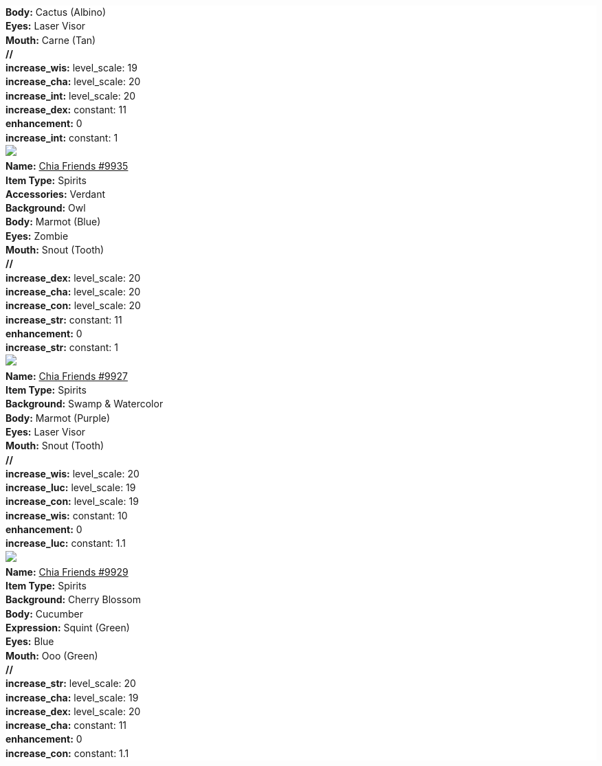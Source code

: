 <div><strong>Body:</strong> Cactus (Albino)</div>
<div><strong>Eyes:</strong> Laser Visor</div>
<div><strong>Mouth:</strong> Carne (Tan)</div>
<div><strong>//</strong></div><div><strong>increase_wis:</strong> level_scale: 19</div>
<div><strong>increase_cha:</strong> level_scale: 20</div>
<div><strong>increase_int:</strong> level_scale: 20</div>
<div><strong>increase_dex:</strong> constant: 11</div>
<div><strong>enhancement:</strong> 0</div>
<div><strong>increase_int:</strong> constant: 1</div>
</div>
<div class="item_thumbnail">
<a href="https://mintgarden.io/nfts/nft1usj88ewvyhgrjf8zh6fncq2474ak98zv6f07cdd9scnsey7d383qulz3xx"><img loading="lazy" src="https://assets.mainnet.mintgarden.io/thumbnails/1ae7154f175ed525a9296ed2badd62d49ca14f02caa31993c1fe2e0fb9a1236a.png"></a>
<div><strong>Name:</strong> <a href="https://mintgarden.io/nfts/nft1usj88ewvyhgrjf8zh6fncq2474ak98zv6f07cdd9scnsey7d383qulz3xx">Chia Friends #9935</a></div>
<div><strong>Item Type:</strong> Spirits</div>
<div><strong>Accessories:</strong> Verdant</div>
<div><strong>Background:</strong> Owl</div>
<div><strong>Body:</strong> Marmot (Blue)</div>
<div><strong>Eyes:</strong> Zombie</div>
<div><strong>Mouth:</strong> Snout (Tooth)</div>
<div><strong>//</strong></div><div><strong>increase_dex:</strong> level_scale: 20</div>
<div><strong>increase_cha:</strong> level_scale: 20</div>
<div><strong>increase_con:</strong> level_scale: 20</div>
<div><strong>increase_str:</strong> constant: 11</div>
<div><strong>enhancement:</strong> 0</div>
<div><strong>increase_str:</strong> constant: 1</div>
</div>
<div class="item_thumbnail">
<a href="https://mintgarden.io/nfts/nft1eff80262xtae2jpfmlnsjukj20gjz4lswnlj6ljysc4xjas6k45s2npquv"><img loading="lazy" src="https://assets.mainnet.mintgarden.io/thumbnails/5525d718b2daba0300e4516ff43eaa34aa3b4e2ba706b35583cf6c34883599a0.png"></a>
<div><strong>Name:</strong> <a href="https://mintgarden.io/nfts/nft1eff80262xtae2jpfmlnsjukj20gjz4lswnlj6ljysc4xjas6k45s2npquv">Chia Friends #9927</a></div>
<div><strong>Item Type:</strong> Spirits</div>
<div><strong>Background:</strong> Swamp & Watercolor</div>
<div><strong>Body:</strong> Marmot (Purple)</div>
<div><strong>Eyes:</strong> Laser Visor</div>
<div><strong>Mouth:</strong> Snout (Tooth)</div>
<div><strong>//</strong></div><div><strong>increase_wis:</strong> level_scale: 20</div>
<div><strong>increase_luc:</strong> level_scale: 19</div>
<div><strong>increase_con:</strong> level_scale: 19</div>
<div><strong>increase_wis:</strong> constant: 10</div>
<div><strong>enhancement:</strong> 0</div>
<div><strong>increase_luc:</strong> constant: 1.1</div>
</div>
<div class="item_thumbnail">
<a href="https://mintgarden.io/nfts/nft1hywf3pc8gtt8s4udwsmnsv70tr36m369hqgdym29n7y7wnjhvexqrcw8vh"><img loading="lazy" src="https://assets.mainnet.mintgarden.io/thumbnails/c6a87d9f83b5598634463bcb312db7e85ff09839fb3429d6f0ce8c21471b1dde.png"></a>
<div><strong>Name:</strong> <a href="https://mintgarden.io/nfts/nft1hywf3pc8gtt8s4udwsmnsv70tr36m369hqgdym29n7y7wnjhvexqrcw8vh">Chia Friends #9929</a></div>
<div><strong>Item Type:</strong> Spirits</div>
<div><strong>Background:</strong> Cherry Blossom</div>
<div><strong>Body:</strong> Cucumber</div>
<div><strong>Expression:</strong> Squint (Green)</div>
<div><strong>Eyes:</strong> Blue</div>
<div><strong>Mouth:</strong> Ooo (Green)</div>
<div><strong>//</strong></div><div><strong>increase_str:</strong> level_scale: 20</div>
<div><strong>increase_cha:</strong> level_scale: 19</div>
<div><strong>increase_dex:</strong> level_scale: 20</div>
<div><strong>increase_cha:</strong> constant: 11</div>
<div><strong>enhancement:</strong> 0</div>
<div><strong>increase_con:</strong> constant: 1.1</div>
</div>
<div class="item_thumbnail">